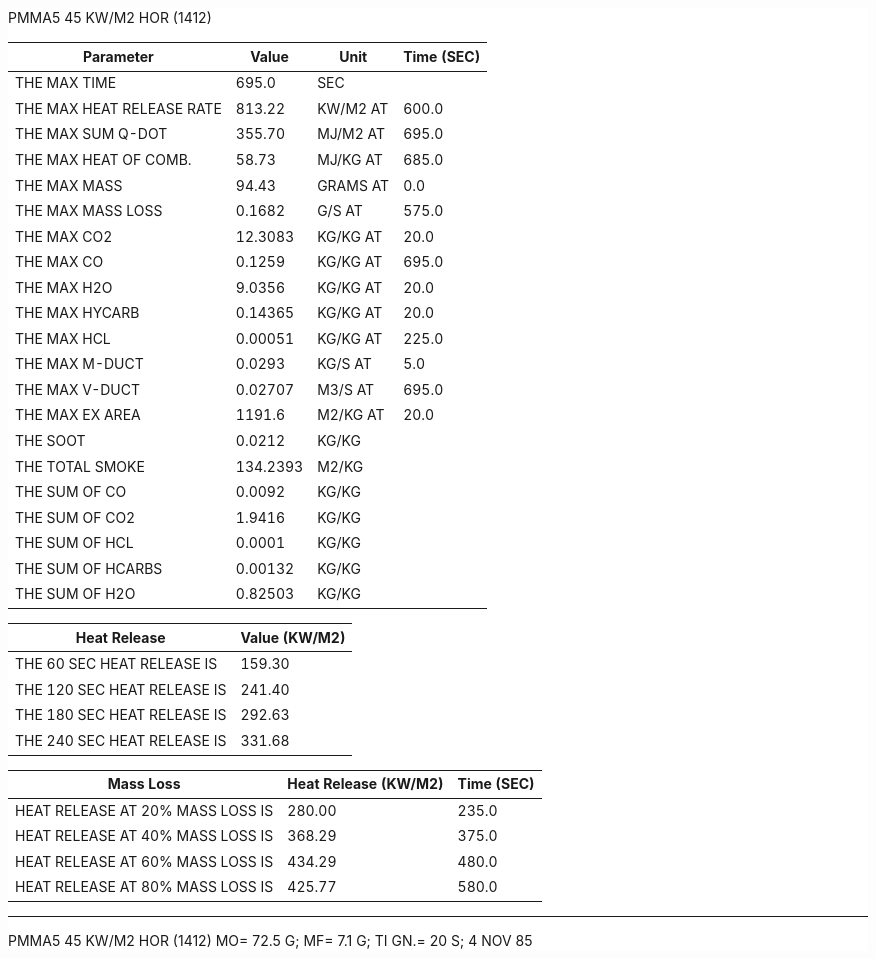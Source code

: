 PMMA5 45 KW/M2 HOR (1412)

| Parameter | Value | Unit | Time (SEC) |
|-----------|-------|------|------------|
| THE MAX TIME | 695.0 | SEC | |
| THE MAX HEAT RELEASE RATE | 813.22 | KW/M2 AT | 600.0 |
| THE MAX SUM Q-DOT | 355.70 | MJ/M2 AT | 695.0 |
| THE MAX HEAT OF COMB. | 58.73 | MJ/KG AT | 685.0 |
| THE MAX MASS | 94.43 | GRAMS AT | 0.0 |
| THE MAX MASS LOSS | 0.1682 | G/S AT | 575.0 |
| THE MAX CO2 | 12.3083 | KG/KG AT | 20.0 |
| THE MAX CO | 0.1259 | KG/KG AT | 695.0 |
| THE MAX H2O | 9.0356 | KG/KG AT | 20.0 |
| THE MAX HYCARB | 0.14365 | KG/KG AT | 20.0 |
| THE MAX HCL | 0.00051 | KG/KG AT | 225.0 |
| THE MAX M-DUCT | 0.0293 | KG/S AT | 5.0 |
| THE MAX V-DUCT | 0.02707 | M3/S AT | 695.0 |
| THE MAX EX AREA | 1191.6 | M2/KG AT | 20.0 |
| THE SOOT | 0.0212 | KG/KG | |
| THE TOTAL SMOKE | 134.2393 | M2/KG | |
| THE SUM OF CO | 0.0092 | KG/KG | |
| THE SUM OF CO2 | 1.9416 | KG/KG | |
| THE SUM OF HCL | 0.0001 | KG/KG | |
| THE SUM OF HCARBS | 0.00132 | KG/KG | |
| THE SUM OF H2O | 0.82503 | KG/KG | |

| Heat Release | Value (KW/M2) |
|--------------|---------------|
| THE 60 SEC HEAT RELEASE IS | 159.30 |
| THE 120 SEC HEAT RELEASE IS | 241.40 |
| THE 180 SEC HEAT RELEASE IS | 292.63 |
| THE 240 SEC HEAT RELEASE IS | 331.68 |

| Mass Loss | Heat Release (KW/M2) | Time (SEC) |
|-----------|----------------------|------------|
| HEAT RELEASE AT 20% MASS LOSS IS | 280.00 | 235.0 |
| HEAT RELEASE AT 40% MASS LOSS IS | 368.29 | 375.0 |
| HEAT RELEASE AT 60% MASS LOSS IS | 434.29 | 480.0 |
| HEAT RELEASE AT 80% MASS LOSS IS | 425.77 | 580.0 |
---
PMMA5 45 KW/M2 HOR (1412)
MO= 72.5 G; MF= 7.1 G; TI GN.= 20 S; 4 NOV 85
